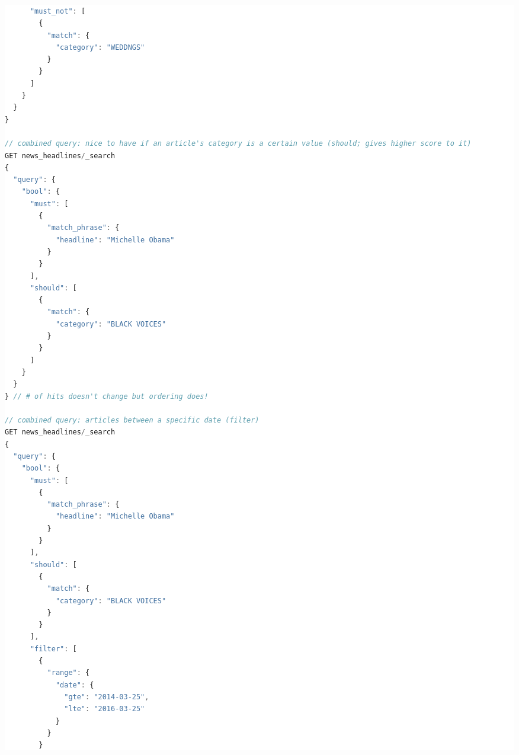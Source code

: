 ```js
      "must_not": [
        {
          "match": {
            "category": "WEDDNGS"
          }
        }
      ]
    }
  }
}

// combined query: nice to have if an article's category is a certain value (should; gives higher score to it)
GET news_headlines/_search
{
  "query": {
    "bool": {
      "must": [
        {
          "match_phrase": {
            "headline": "Michelle Obama"
          }
        }
      ],
      "should": [
        {
          "match": {
            "category": "BLACK VOICES"
          }
        }
      ]
    }
  }
} // # of hits doesn't change but ordering does!

// combined query: articles between a specific date (filter)
GET news_headlines/_search
{
  "query": {
    "bool": {
      "must": [
        {
          "match_phrase": {
            "headline": "Michelle Obama"
          }
        }
      ],
      "should": [
        {
          "match": {
            "category": "BLACK VOICES"
          }
        }
      ],
      "filter": [
        {
          "range": {
            "date": {
              "gte": "2014-03-25",
              "lte": "2016-03-25"
            }
          }
        }
```